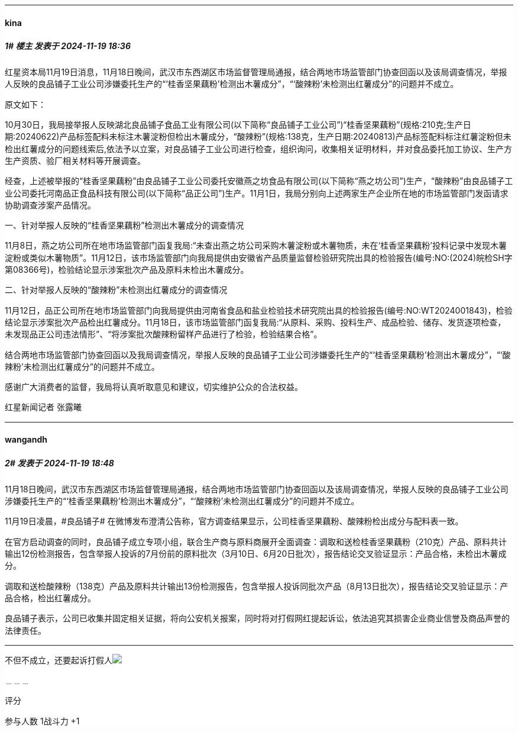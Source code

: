 ﻿
*****

####  kina  
##### 1#       楼主       发表于 2024-11-19 18:36

红星资本局11月19日消息，11月18日晚间，武汉市东西湖区市场监督管理局通报，结合两地市场监管部门协查回函以及该局调查情况，举报人反映的良品铺子工业公司涉嫌委托生产的“‘桂香坚果藕粉’检测出木薯成分”，“‘酸辣粉’未检测出红薯成分”的问题并不成立。

原文如下：

10月30日，我局接举报人反映湖北良品铺子食品工业有限公司(以下简称“良品铺子工业公司”)“桂香坚果藕粉”(规格:210克;生产日期:20240622)产品标签配料未标注木薯淀粉但检出木薯成分，“酸辣粉”(规格:138克，生产日期:20240813)产品标签配料标注红薯淀粉但未检出红薯成分的问题线索后,依法予以立案，对良品铺子工业公司进行检查，组织询问，收集相关证明材料，并对食品委托加工协议、生产方生产资质、验厂相关材料等开展调查。

经查，上述被举报的“桂香坚果藕粉”由良品铺子工业公司委托安徽燕之坊食品有限公司(以下简称“燕之坊公司”)生产，“酸辣粉”由良品铺子工业公司委托河南品正食品科技有限公司(以下简称“品正公司”)生产。11月1日，我局分别向上述两家生产企业所在地的市场监管部门发函请求协助调查涉案产品情况。

一、针对举报人反映的“桂香坚果藕粉”检测出木薯成分的调查情况

11月8日，燕之坊公司所在地市场监管部门函复我局:“未查出燕之坊公司采购木薯淀粉或木薯物质，未在‘桂香坚果藕粉’投料记录中发现木薯淀粉或类似木薯物质”。11月12日，该市场监管部门向我局提供由安徽省产品质量监督检验研究院出具的检验报告(编号:NO:(2024)皖检SH字第08366号)，检验结论显示涉案批次产品及原料未检出木薯成分。

二、针对举报人反映的“酸辣粉”未检测出红薯成分的调查情况

11月12日，品正公司所在地市场监管部门向我局提供由河南省食品和盐业检验技术研究院出具的检验报告(编号:NO:WT2024001843)，检验结论显示涉案批次产品检出红薯成分。11月18日，该市场监管部门函复我局:“从原料、采购、投料生产、成品检验、储存、发货逐项检查，未发现品正公司违法情形”、“将涉案批次酸辣粉留样产品进行了检验，检验结果合格”。

结合两地市场监管部门协查回函以及我局调查情况，举报人反映的良品铺子工业公司涉嫌委托生产的“‘桂香坚果藕粉’检测出木薯成分”，“‘酸辣粉’未检测出红薯成分”的问题并不成立。

感谢广大消费者的监督，我局将认真听取意见和建议，切实维护公众的合法权益。

红星新闻记者 张露曦

*****

####  wangandh  
##### 2#       发表于 2024-11-19 18:48

11月18日晚间，武汉市东西湖区市场监督管理局通报，结合两地市场监管部门协查回函以及该局调查情况，举报人反映的良品铺子工业公司涉嫌委托生产的“‘桂香坚果藕粉’检测出木薯成分”，“‘酸辣粉’未检测出红薯成分”的问题并不成立。

11月19日凌晨，#良品铺子# 在微博发布澄清公告称，官方调查结果显示，公司桂香坚果藕粉、酸辣粉检出成分与配料表一致。

在官方启动调查的同时，良品铺子成立专项小组，联合生产商与原料商展开全面调查：调取和送检桂香坚果藕粉（210克）产品、原料共计输出12份检测报告，包含举报人投诉的7月份前的原料批次（3月10日、6月20日批次），报告结论交叉验证显示：产品合格，未检出木薯成分。

调取和送检酸辣粉（138克）产品及原料共计输出13份检测报告，包含举报人投诉同批次产品（8月13日批次），报告结论交叉验证显示：产品合格，检出红薯成分。

良品铺子表示，公司已收集并固定相关证据，将向公安机关报案，同时将对打假网红提起诉讼，依法追究其损害企业商业信誉及商品声誉的法律责任。

______________________________________________________________________________
不但不成立，还要起诉打假人<img src="https://static.saraba1st.com/image/smiley/face2017/037.png" referrerpolicy="no-referrer">

﹍﹍﹍

评分

 参与人数 1战斗力 +1
